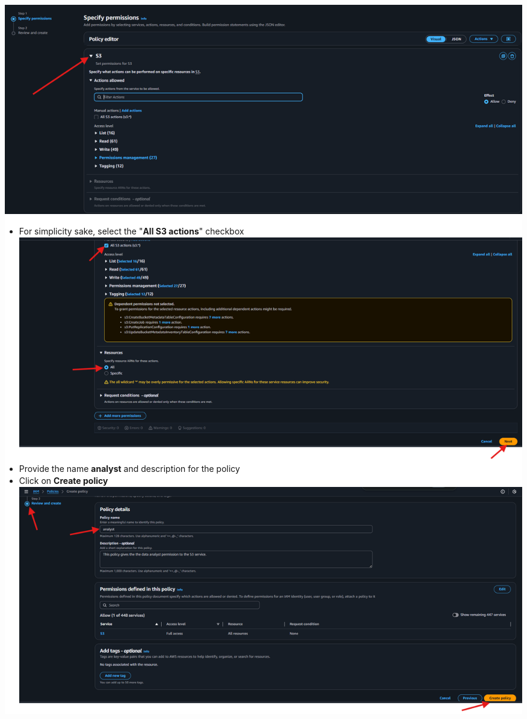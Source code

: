 ![Selecting service](./images/d1_s3.png)
- For simplicity sake, select the "**All S3 actions**" checkbox 
![Actions](./images/d2_select.png)
- Provide the name **analyst** and description for the policy
- Click on **Create policy**  
![name](./images/d3_Review.png)
